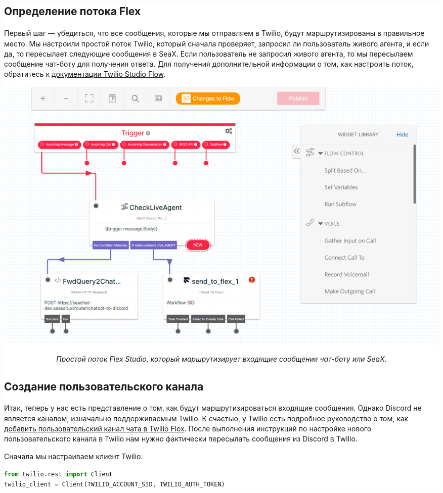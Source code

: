 ## Определение потока Flex
Первый шаг — убедиться, что все сообщения, которые мы отправляем в Twilio, будут маршрутизированы в правильное место. Мы настроили простой поток Twilio, который сначала проверяет, запросил ли пользователь живого агента, и если да, то пересылает следующие сообщения в SeaX. Если пользователь не запросил живого агента, то мы пересылаем сообщение чат-боту для получения ответа. Для получения дополнительной информации о том, как настроить поток, обратитесь к [документации Twilio Studio Flow](https://www.twilio.com/docs/studio).

<center>
<img src="/images/blog/17-discord-and-twilio-flex-bringing-flex-contact-center-into-uncharted-territory/discord-flex-flow.png" alt="Простой поток Flex Studio, который маршрутизирует входящие сообщения чат-боту или SeaX."/>

*Простой поток Flex Studio, который маршрутизирует входящие сообщения чат-боту или SeaX.*
</center>

## Создание пользовательского канала
Итак, теперь у нас есть представление о том, как будут маршрутизироваться входящие сообщения. Однако Discord не является каналом, изначально поддерживаемым Twilio. К счастью, у Twilio есть подробное руководство о том, как [добавить пользовательский канал чата в Twilio Flex](https://www.twilio.com/blog/add-custom-chat-channel-twilio-flex). После выполнения инструкций по настройке нового пользовательского канала в Twilio нам нужно фактически пересылать сообщения из Discord в Twilio.

Сначала мы настраиваем клиент Twilio:

```python
from twilio.rest import Client
twilio_client = Client(TWILIO_ACCOUNT_SID, TWILIO_AUTH_TOKEN)
```
